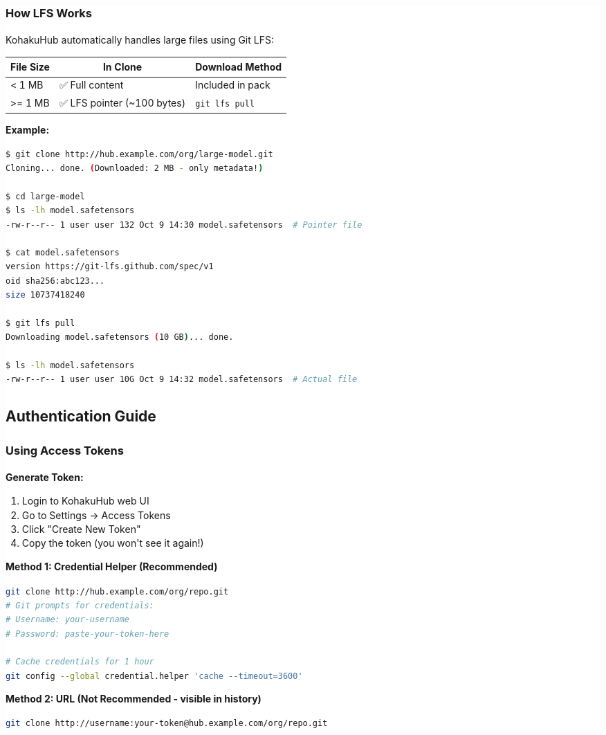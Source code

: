 ### How LFS Works

KohakuHub automatically handles large files using Git LFS:

| File Size | In Clone | Download Method |
|-----------|----------|-----------------|
| < 1 MB | ✅ Full content | Included in pack |
| >= 1 MB | ✅ LFS pointer (~100 bytes) | `git lfs pull` |

**Example:**
```bash
$ git clone http://hub.example.com/org/large-model.git
Cloning... done. (Downloaded: 2 MB - only metadata!)

$ cd large-model
$ ls -lh model.safetensors
-rw-r--r-- 1 user user 132 Oct 9 14:30 model.safetensors  # Pointer file

$ cat model.safetensors
version https://git-lfs.github.com/spec/v1
oid sha256:abc123...
size 10737418240

$ git lfs pull
Downloading model.safetensors (10 GB)... done.

$ ls -lh model.safetensors
-rw-r--r-- 1 user user 10G Oct 9 14:32 model.safetensors  # Actual file
```

## Authentication Guide

### Using Access Tokens

**Generate Token:**
1. Login to KohakuHub web UI
2. Go to Settings → Access Tokens
3. Click "Create New Token"
4. Copy the token (you won't see it again!)

**Method 1: Credential Helper (Recommended)**
```bash
git clone http://hub.example.com/org/repo.git
# Git prompts for credentials:
# Username: your-username
# Password: paste-your-token-here

# Cache credentials for 1 hour
git config --global credential.helper 'cache --timeout=3600'
```

**Method 2: URL (Not Recommended - visible in history)**
```bash
git clone http://username:your-token@hub.example.com/org/repo.git
```
